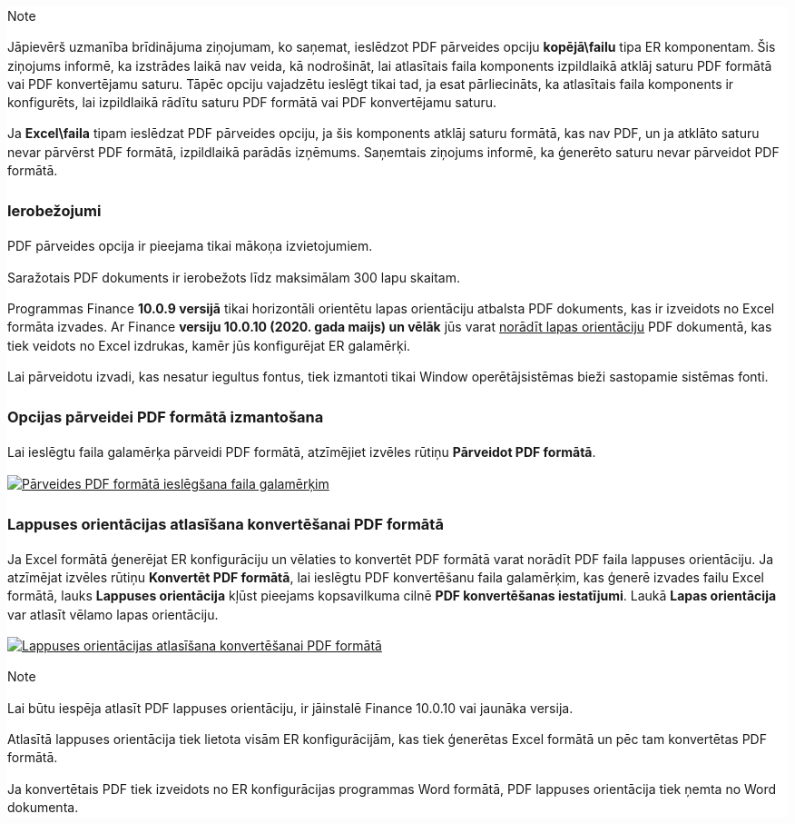 > [!NOTE]
> Jāpievērš uzmanība brīdinājuma ziņojumam, ko saņemat, ieslēdzot PDF pārveides opciju **kopējā\\failu** tipa ER komponentam. Šis ziņojums informē, ka izstrādes laikā nav veida, kā nodrošināt, lai atlasītais faila komponents izpildlaikā atklāj saturu PDF formātā vai PDF konvertējamu saturu. Tāpēc opciju vajadzētu ieslēgt tikai tad, ja esat pārliecināts, ka atlasītais faila komponents ir konfigurēts, lai izpildlaikā rādītu saturu PDF formātā vai PDF konvertējamu saturu.
> 
> Ja **Excel\\faila** tipam ieslēdzat PDF pārveides opciju, ja šis komponents atklāj saturu formātā, kas nav PDF, un ja atklāto saturu nevar pārvērst PDF formātā, izpildlaikā parādās izņēmums. Saņemtais ziņojums informē, ka ģenerēto saturu nevar pārveidot PDF formātā.

### <a name="limitations"></a>Ierobežojumi

PDF pārveides opcija ir pieejama tikai mākoņa izvietojumiem.

Saražotais PDF dokuments ir ierobežots līdz maksimālam 300 lapu skaitam.

Programmas Finance **10.0.9 versijā** tikai horizontāli orientētu lapas orientāciju atbalsta PDF dokuments, kas ir izveidots no Excel formāta izvades. Ar Finance **versiju 10.0.10 (2020. gada maijs) un vēlāk** jūs varat [norādīt lapas orientāciju](#SelectPdfPageOrientation) PDF dokumentā, kas tiek veidots no Excel izdrukas, kamēr jūs konfigurējat ER galamērķi.

Lai pārveidotu izvadi, kas nesatur iegultus fontus, tiek izmantoti tikai Window operētājsistēmas bieži sastopamie sistēmas fonti.

### <a name="use-the-pdf-conversion-option"></a>Opcijas pārveidei PDF formātā izmantošana

Lai ieslēgtu faila galamērķa pārveidi PDF formātā, atzīmējiet izvēles rūtiņu **Pārveidot PDF formātā**.

[![Pārveides PDF formātā ieslēgšana faila galamērķim](./media/ER_Destinations-TurnOnPDFConversion.png)](./media/ER_Destinations-TurnOnPDFConversion.png)

### <a name=""></a><a name="SelectPdfPageOrientation">Lappuses orientācijas atlasīšana konvertēšanai PDF formātā</a>

Ja Excel formātā ģenerējat ER konfigurāciju un vēlaties to konvertēt PDF formātā varat norādīt PDF faila lappuses orientāciju. Ja atzīmējat izvēles rūtiņu **Konvertēt PDF formātā**, lai ieslēgtu PDF konvertēšanu faila galamērķim, kas ģenerē izvades failu Excel formātā, lauks **Lappuses orientācija** kļūst pieejams kopsavilkuma cilnē **PDF konvertēšanas iestatījumi**. Laukā **Lapas orientācija** var atlasīt vēlamo lapas orientāciju.

[![Lappuses orientācijas atlasīšana konvertēšanai PDF formātā](./media/ER_Destinations-SelectPDFConversionPageOrientation.png)](./media/ER_Destinations-SelectPDFConversionPageOrientation.png)

> [!NOTE]
> Lai būtu iespēja atlasīt PDF lappuses orientāciju, ir jāinstalē Finance 10.0.10 vai jaunāka versija.
>
> Atlasītā lappuses orientācija tiek lietota visām ER konfigurācijām, kas tiek ģenerētas Excel formātā un pēc tam konvertētas PDF formātā.
>
> Ja konvertētais PDF tiek izveidots no ER konfigurācijas programmas Word formātā, PDF lappuses orientācija tiek ņemta no Word dokumenta.
